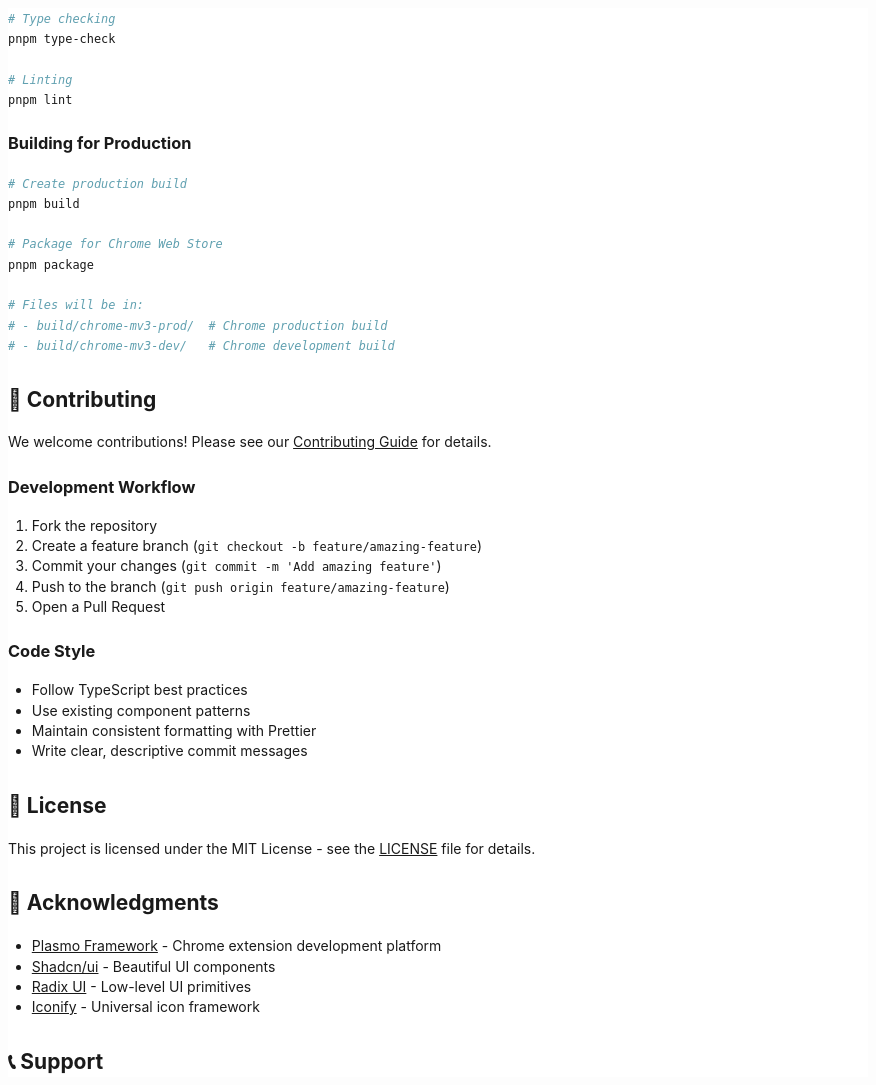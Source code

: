 ```bash
# Type checking
pnpm type-check

# Linting
pnpm lint
```

### Building for Production
```bash
# Create production build
pnpm build

# Package for Chrome Web Store
pnpm package

# Files will be in:
# - build/chrome-mv3-prod/  # Chrome production build
# - build/chrome-mv3-dev/   # Chrome development build
```

## 🤝 Contributing

We welcome contributions! Please see our [Contributing Guide](CONTRIBUTING.md) for details.

### Development Workflow
1. Fork the repository
2. Create a feature branch (`git checkout -b feature/amazing-feature`)
3. Commit your changes (`git commit -m 'Add amazing feature'`)
4. Push to the branch (`git push origin feature/amazing-feature`)
5. Open a Pull Request

### Code Style
- Follow TypeScript best practices
- Use existing component patterns
- Maintain consistent formatting with Prettier
- Write clear, descriptive commit messages

## 📄 License

This project is licensed under the MIT License - see the [LICENSE](LICENSE) file for details.

## 🙏 Acknowledgments

- [Plasmo Framework](https://docs.plasmo.com/) - Chrome extension development platform
- [Shadcn/ui](https://ui.shadcn.com/) - Beautiful UI components
- [Radix UI](https://www.radix-ui.com/) - Low-level UI primitives
- [Iconify](https://iconify.design/) - Universal icon framework

## 📞 Support
